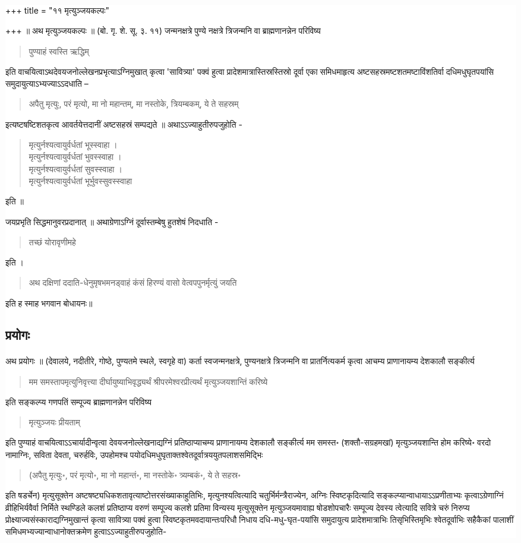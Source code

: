 +++
title = "११ मृत्युञ्जयकल्पः"

+++
॥ अथ मृत्युञ्जयकल्पः ॥ (बो. गृ. शे. सू. ३. ११) जन्मनक्षत्रे पुण्ये नक्षत्रे त्रिजन्मनि वा ब्राह्मणानन्नेन परिविष्य 

> पुण्याहं स्वस्ति ऋद्धिम्

इति वाचयित्वाऽथदेवयजनोल्लेखनप्रभृत्याऽग्निमुखात् कृत्वा 'सावित्र्या' पक्वं हुत्वा प्रादेशमात्रास्तिस्रस्तिस्रो दूर्वा एका समिधमाहृत्य अष्टसहस्रमष्टशतमष्टाविंशतिर्वा दधिमधुघृतपयांसि समुदायुत्याऽभ्यज्याऽऽदधाति – 

> अपैतु मृत्युः, परं मृत्यो, मा नो महान्तम्, मा नस्तोके, त्रियम्बकम्, ये ते सहस्रम्

इत्यष्टषष्टिशतकृत्व आवर्तयेत्तदानीं अष्टसहस्रं सम्पद्यते ॥ अथाऽऽज्याहुतीरुपजुहोति - 

> मृत्युर्नश्यत्वायुर्वर्धतां भूस्स्वाहा ।   
मृत्युर्नश्यत्वायुर्वर्धतां भुवस्स्वाहा ।  
मृत्युर्नश्यत्वायुर्वर्धतां सुवस्स्वाहा ।  
मृत्युर्नश्यत्वायुर्वर्धतां भूर्भुवस्सुवस्स्वाहा

इति ॥ 

जयप्रभृति सिद्धमानुवरप्रदानात् ॥ अथाग्रेणाऽग्निं दूर्वास्तम्बेषु हुतशेषं निदधाति - 

> तच्छं योरावृणीमहे

इति । 

> अथ दक्षिणां ददाति-धेनुमृषभमनड्वाहं कंसं हिरण्यं वासो वेत्वपपुनर्मृत्युं जयति

इति ह स्माह भगवान बोधायनः॥

## प्रयोगः

अथ प्रयोगः ॥ (देवालये, नदीतीरे, गोष्ठे, पुण्यतमे स्थले, स्वगृहे वा) कर्ता स्वजन्मनक्षत्रे, पुण्यनक्षत्रे त्रिजन्मनि वा प्रातर्नित्यकर्म कृत्वा आचम्य प्राणानायम्य देशकालौ सङ्कीर्त्य 

> मम समस्तापमृत्युनिवृत्त्या दीर्घायुष्याभिवृद्ध्यर्थं श्रीपरमेश्वरप्रीत्यर्थं मृत्युञ्जयशान्तिं करिष्ये

इति सङ्कल्प्य गणपतिं सम्पूज्य ब्राह्मणानन्नेन परिविष्य 

> मृत्युञ्जयः प्रीयताम्

इति पुण्याहं वाचयित्वाऽऽचार्यादीन्वृत्वा देवयजनोल्लेखनाद्यग्निं प्रतिष्ठाप्याचम्य प्राणानायम्य देशकालौ सङ्कीर्त्य मम समस्त॰ (शक्तौ-सग्रहमखां) मृत्युञ्जयशान्ति होम करिष्ये॰ वरदो नामाग्निः, सविता देवता, चरुर्हविः, उपहोमश्च पयोदधिमधुघृताक्तश्वेतदूर्वात्रययुतपलाशसमिद्भिः 

> (अपैतु मृत्युः॰, परं मृत्यो॰, मा नो महान्तं॰, मा नस्तोके॰ त्र्यम्बकं॰, ये ते सहस्र॰

इति षडर्चेन) मृत्युसूक्तेन अष्टषष्ट्यधिकशतावृत्याष्टोत्तरसंख्याकाहुतिभिः, मृत्युनश्यत्वित्यादि चतुर्भिर्मन्त्रैराज्येन, अग्निः स्विष्टकृदित्यादि सङ्कल्प्यान्वाधायाऽऽप्रणीताभ्यः कृत्वाऽग्रेणाग्निं व्रीहिभिर्यवैर्वा निर्मिते स्थण्डिले कलशं प्रतिष्ठाप्य वरुणं सम्पूज्य कलशे प्रतिमा विन्यस्य मृत्युसूक्तेन मृत्युञ्जयमावाह्य षोडशोपचारैः सम्पूज्य देवस्य त्वेत्यादि सवित्रे चरुं निरुप्य प्रोक्ष्याज्यसंस्काराद्यग्निमुखान्तं कृत्वा सावित्र्या पक्वं हुत्वा स्विष्टकृतमवदायान्तःपरिधौ निधाय दधि-मधु-घृत-पयांसि समुदायुत्य प्रादेशमात्राभिः तिसृभिस्तिमृभिः श्वेतदूर्वाभिः सहैकैकां पालाशीं समिधमभ्यज्यान्वाधानोक्तक्रमेण  हुत्वाऽऽज्याहुतीरुपजुहोति-
